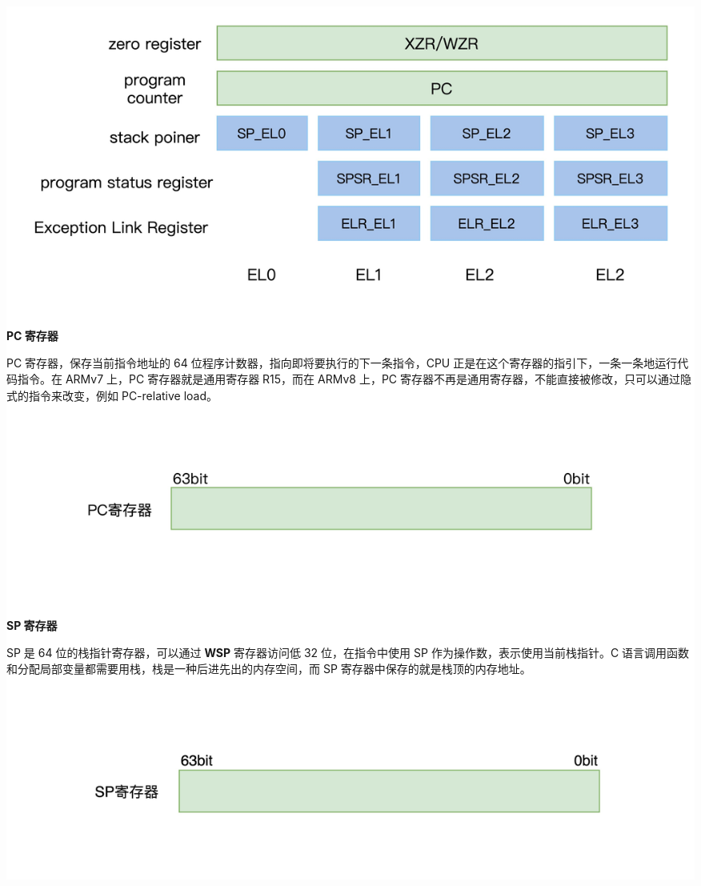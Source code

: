 ![](./images/46-03.jpeg)

**PC 寄存器**

PC 寄存器，保存当前指令地址的 64 位程序计数器，指向即将要执行的下一条指令，CPU 正是在这个寄存器的指引下，一条一条地运行代码指令。在 ARMv7 上，PC 寄存器就是通用寄存器 R15，而在 ARMv8 上，PC 寄存器不再是通用寄存器，不能直接被修改，只可以通过隐式的指令来改变，例如 PC-relative load。

![](./images/46-04.jpeg)

**SP 寄存器**

SP 是 64 位的栈指针寄存器，可以通过 **WSP** 寄存器访问低 32 位，在指令中使用 SP 作为操作数，表示使用当前栈指针。C 语言调用函数和分配局部变量都需要用栈，栈是一种后进先出的内存空间，而 SP 寄存器中保存的就是栈顶的内存地址。

![](./images/46-05.jpeg)
